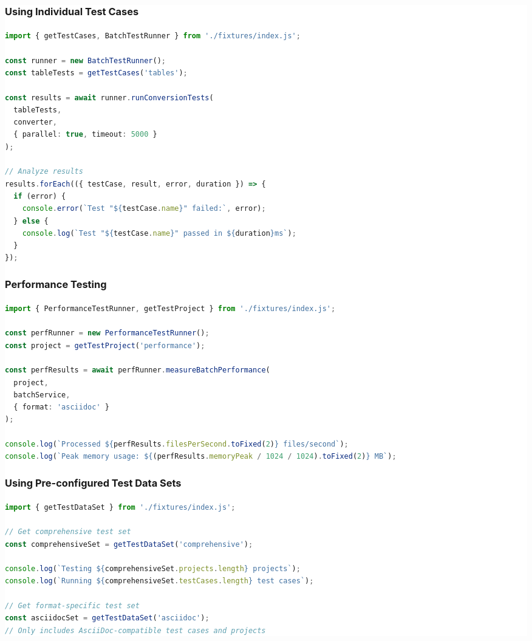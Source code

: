 ### Using Individual Test Cases

```typescript
import { getTestCases, BatchTestRunner } from './fixtures/index.js';

const runner = new BatchTestRunner();
const tableTests = getTestCases('tables');

const results = await runner.runConversionTests(
  tableTests,
  converter,
  { parallel: true, timeout: 5000 }
);

// Analyze results
results.forEach(({ testCase, result, error, duration }) => {
  if (error) {
    console.error(`Test "${testCase.name}" failed:`, error);
  } else {
    console.log(`Test "${testCase.name}" passed in ${duration}ms`);
  }
});
```

### Performance Testing

```typescript
import { PerformanceTestRunner, getTestProject } from './fixtures/index.js';

const perfRunner = new PerformanceTestRunner();
const project = getTestProject('performance');

const perfResults = await perfRunner.measureBatchPerformance(
  project,
  batchService,
  { format: 'asciidoc' }
);

console.log(`Processed ${perfResults.filesPerSecond.toFixed(2)} files/second`);
console.log(`Peak memory usage: ${(perfResults.memoryPeak / 1024 / 1024).toFixed(2)} MB`);
```

### Using Pre-configured Test Data Sets

```typescript
import { getTestDataSet } from './fixtures/index.js';

// Get comprehensive test set
const comprehensiveSet = getTestDataSet('comprehensive');

console.log(`Testing ${comprehensiveSet.projects.length} projects`);
console.log(`Running ${comprehensiveSet.testCases.length} test cases`);

// Get format-specific test set
const asciidocSet = getTestDataSet('asciidoc');
// Only includes AsciiDoc-compatible test cases and projects
```
